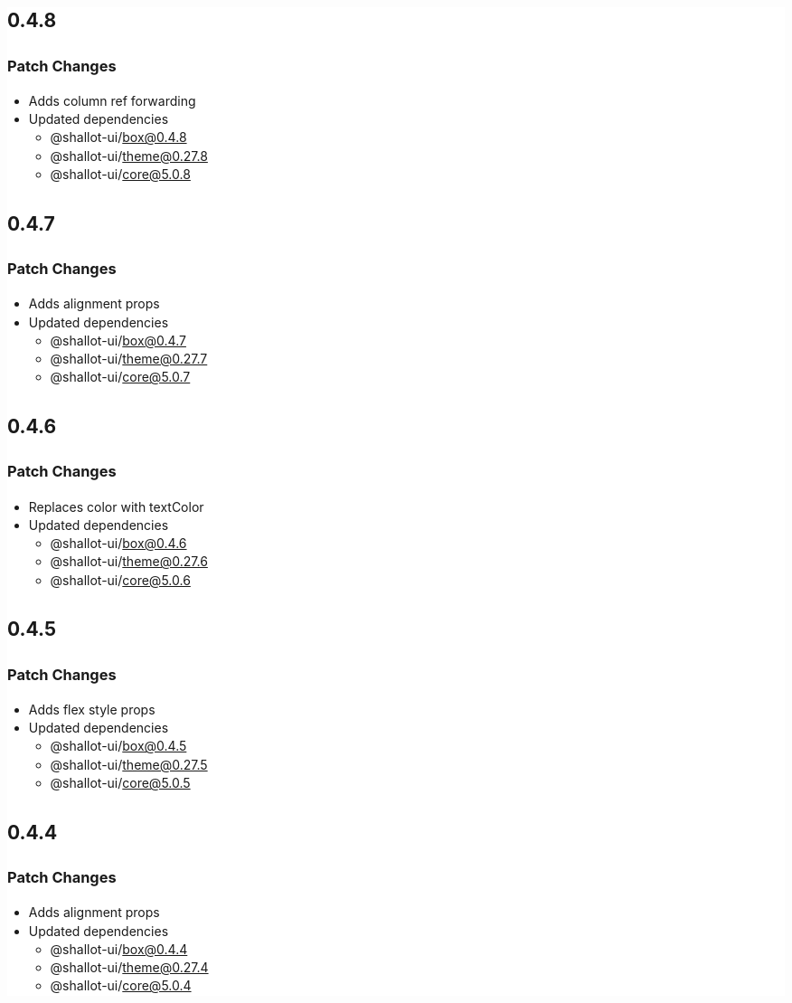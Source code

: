 ## 0.4.8

### Patch Changes

- Adds column ref forwarding
- Updated dependencies
  - @shallot-ui/box@0.4.8
  - @shallot-ui/theme@0.27.8
  - @shallot-ui/core@5.0.8

## 0.4.7

### Patch Changes

- Adds alignment props
- Updated dependencies
  - @shallot-ui/box@0.4.7
  - @shallot-ui/theme@0.27.7
  - @shallot-ui/core@5.0.7

## 0.4.6

### Patch Changes

- Replaces color with textColor
- Updated dependencies
  - @shallot-ui/box@0.4.6
  - @shallot-ui/theme@0.27.6
  - @shallot-ui/core@5.0.6

## 0.4.5

### Patch Changes

- Adds flex style props
- Updated dependencies
  - @shallot-ui/box@0.4.5
  - @shallot-ui/theme@0.27.5
  - @shallot-ui/core@5.0.5

## 0.4.4

### Patch Changes

- Adds alignment props
- Updated dependencies
  - @shallot-ui/box@0.4.4
  - @shallot-ui/theme@0.27.4
  - @shallot-ui/core@5.0.4
